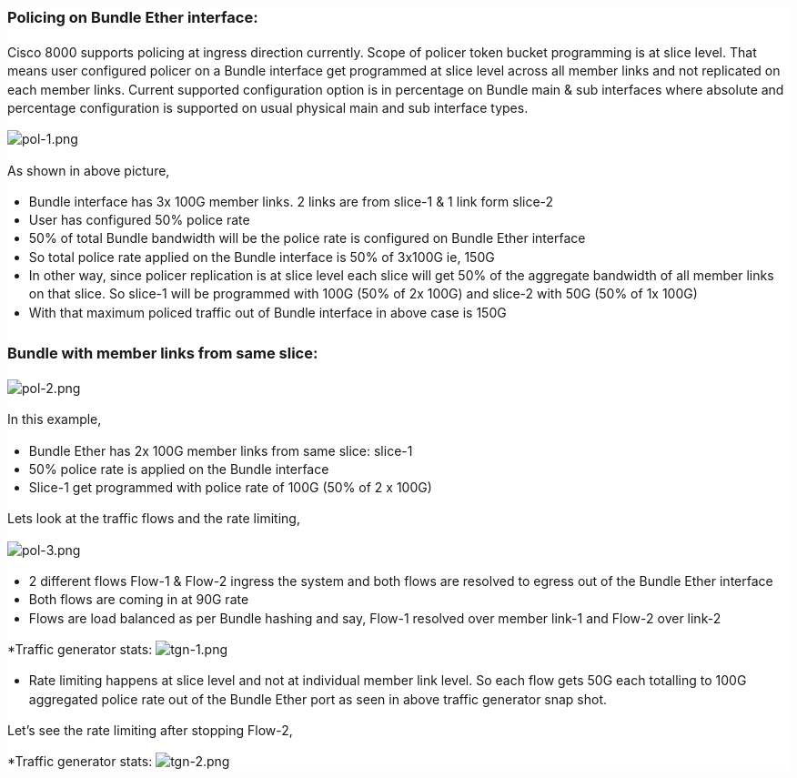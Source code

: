 ### Policing on Bundle Ether interface:

Cisco 8000 supports policing at ingress direction currently. Scope of policer token bucket programming is at slice level. That means user configured policer on a Bundle interface get programmed at slice level across all member links and not replicated on each member links. Current supported configuration option is in percentage on Bundle main & sub interfaces where absolute and percentage configuration is supported on usual physical main and sub interface types.

![pol-1.png]({{site.baseurl}}/images/pol-1.png)


As shown in above picture, 
- Bundle interface has 3x 100G member links. 2 links are from slice-1 & 1 link form slice-2
- User has configured 50% police rate 
- 50% of total Bundle bandwidth will be the police rate is configured on Bundle Ether interface
- So total police rate applied on the Bundle interface is 50% of 3x100G ie, 150G 
- In other way, since policer replication is at slice level each slice will get 50% of the aggregate bandwidth of all member links on that slice. So slice-1 will be programmed with 100G (50% of 2x 100G) and slice-2 with 50G (50% of 1x 100G)
- With that maximum policed traffic out of Bundle interface in above case is 150G




### Bundle with member links from same slice: 

![pol-2.png]({{site.baseurl}}/images/pol-2.png)

In this example,
- Bundle Ether has 2x 100G member links from same slice: slice-1
- 50% police rate is applied on the Bundle interface
- Slice-1 get programmed with police rate of 100G (50% of 2 x 100G)


Lets look at the traffic flows and the rate limiting,

![pol-3.png]({{site.baseurl}}/images/pol-3.png)


- 2 different flows Flow-1 & Flow-2 ingress the system and both flows are resolved to egress out of the Bundle Ether interface
- Both flows are coming in at 90G rate
- Flows are load balanced as per Bundle hashing  and say, Flow-1 resolved over member link-1 and Flow-2  over link-2

*Traffic generator stats:
![tgn-1.png]({{site.baseurl}}/images/tgn-1.png)


- Rate limiting happens at slice level and not at individual member link level. So each flow gets 50G each totalling to 100G aggregated police rate out of the Bundle Ether port as seen in above traffic generator snap shot.

Let’s see the rate limiting after stopping Flow-2,

*Traffic generator stats:
![tgn-2.png]({{site.baseurl}}/images/tgn-2.png)
